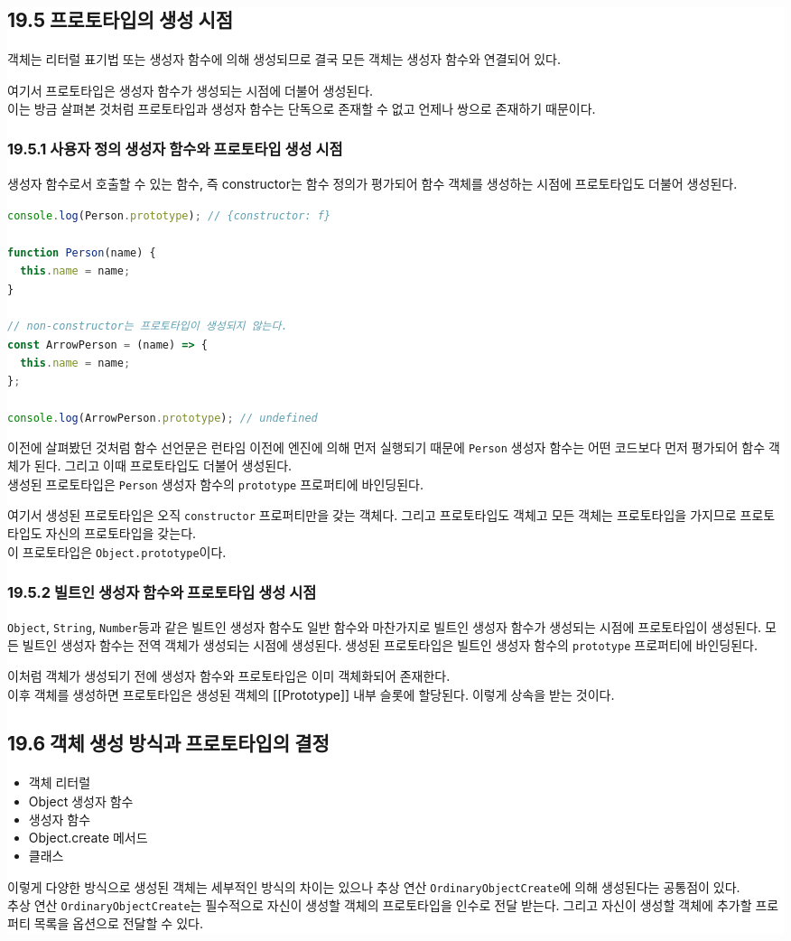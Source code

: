 ## 19.5 프로토타입의 생성 시점

객체는 리터럴 표기법 또는 생성자 함수에 의해 생성되므로 결국 모든 객체는 생성자 함수와 연결되어 있다.

여기서 프로토타입은 생성자 함수가 생성되는 시점에 더불어 생성된다.  
이는 방금 살펴본 것처럼 프로토타입과 생성자 함수는 단독으로 존재할 수 없고 언제나 쌍으로 존재하기 때문이다.

### 19.5.1 사용자 정의 생성자 함수와 프로토타입 생성 시점

생성자 함수로서 호출할 수 있는 함수, 즉 constructor는 함수 정의가 평가되어 함수 객체를 생성하는 시점에 프로토타입도 더불어 생성된다.

```js
console.log(Person.prototype); // {constructor: f}

function Person(name) {
  this.name = name;
}

// non-constructor는 프로토타입이 생성되지 않는다.
const ArrowPerson = (name) => {
  this.name = name;
};

console.log(ArrowPerson.prototype); // undefined
```

이전에 살펴봤던 것처럼 함수 선언문은 런타임 이전에 엔진에 의해 먼저 실행되기 때문에 `Person` 생성자 함수는 어떤 코드보다 먼저 평가되어 함수 객체가 된다. 그리고 이때 프로토타입도 더불어 생성된다.  
생성된 프로토타입은 `Person` 생성자 함수의 `prototype` 프로퍼티에 바인딩된다.

여기서 생성된 프로토타입은 오직 `constructor` 프로퍼티만을 갖는 객체다. 그리고 프로토타입도 객체고 모든 객체는 프로토타입을 가지므로 프로토타입도 자신의 프로토타입을 갖는다.  
이 프로토타입은 `Object.prototype`이다.

### 19.5.2 빌트인 생성자 함수와 프로토타입 생성 시점

`Object`, `String`, `Number`등과 같은 빌트인 생성자 함수도 일반 함수와 마찬가지로 빌트인 생성자 함수가 생성되는 시점에 프로토타입이 생성된다. 모든 빌트인 생성자 함수는 전역 객체가 생성되는 시점에 생성된다. 생성된 프로토타입은 빌트인 생성자 함수의 `prototype` 프로퍼티에 바인딩된다.

이처럼 객체가 생성되기 전에 생성자 함수와 프로토타입은 이미 객체화되어 존재한다.  
이후 객체를 생성하면 프로토타입은 생성된 객체의 [[Prototype]] 내부 슬롯에 할당된다. 이렇게 상속을 받는 것이다.

## 19.6 객체 생성 방식과 프로토타입의 결정

- 객체 리터럴
- Object 생성자 함수
- 생성자 함수
- Object.create 메서드
- 클래스

이렇게 다양한 방식으로 생성된 객체는 세부적인 방식의 차이는 있으나 추상 연산 `OrdinaryObjectCreate`에 의해 생성된다는 공통점이 있다.  
추상 연산 `OrdinaryObjectCreate`는 필수적으로 자신이 생성할 객체의 프로토타입을 인수로 전달 받는다. 그리고 자신이 생성할 객체에 추가할 프로퍼티 목록을 옵션으로 전달할 수 있다.
